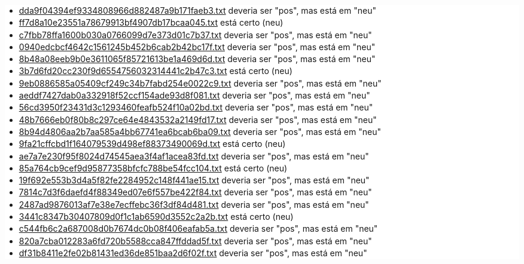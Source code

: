 - <a href="https://github.com/jordaos/Analyzing-Hadoop-feelings/tree/master/raw-data/3_release_hadoop_classified_manual/pos/dda9f04394ef9334808966d882487a9b171faeb3.txt">dda9f04394ef9334808966d882487a9b171faeb3.txt</a> deveria ser "pos", mas está em "neu" 
- <a href="https://github.com/jordaos/Analyzing-Hadoop-feelings/tree/master/raw-data/3_release_hadoop_classified_manual/neu/ff7d8a10e23551a78679913bf4907db17bcaa045.txt">ff7d8a10e23551a78679913bf4907db17bcaa045.txt</a> está certo (neu)
- <a href="https://github.com/jordaos/Analyzing-Hadoop-feelings/tree/master/raw-data/3_release_hadoop_classified_manual/pos/c7fbb78ffa1600b030a0766099d7e373d01c7b37.txt">c7fbb78ffa1600b030a0766099d7e373d01c7b37.txt</a> deveria ser "pos", mas está em "neu" 
- <a href="https://github.com/jordaos/Analyzing-Hadoop-feelings/tree/master/raw-data/3_release_hadoop_classified_manual/pos/0940edcbcf4642c1561245b452b6cab2b42bc17f.txt">0940edcbcf4642c1561245b452b6cab2b42bc17f.txt</a> deveria ser "pos", mas está em "neu" 
- <a href="https://github.com/jordaos/Analyzing-Hadoop-feelings/tree/master/raw-data/3_release_hadoop_classified_manual/pos/8b48a08eeb9b0e3611065f85721613be1a469d6d.txt">8b48a08eeb9b0e3611065f85721613be1a469d6d.txt</a> deveria ser "pos", mas está em "neu" 
- <a href="https://github.com/jordaos/Analyzing-Hadoop-feelings/tree/master/raw-data/3_release_hadoop_classified_manual/neu/3b7d6fd20cc230f9d6554756032314441c2b47c3.txt">3b7d6fd20cc230f9d6554756032314441c2b47c3.txt</a> está certo (neu)
- <a href="https://github.com/jordaos/Analyzing-Hadoop-feelings/tree/master/raw-data/3_release_hadoop_classified_manual/pos/9eb0886585a05409cf249c34b7fabd254e0022c9.txt">9eb0886585a05409cf249c34b7fabd254e0022c9.txt</a> deveria ser "pos", mas está em "neu" 
- <a href="https://github.com/jordaos/Analyzing-Hadoop-feelings/tree/master/raw-data/3_release_hadoop_classified_manual/pos/aeddf7427dab0a332918f52ccf154ade93d8f081.txt">aeddf7427dab0a332918f52ccf154ade93d8f081.txt</a> deveria ser "pos", mas está em "neu" 
- <a href="https://github.com/jordaos/Analyzing-Hadoop-feelings/tree/master/raw-data/3_release_hadoop_classified_manual/pos/56cd3950f23431d3c1293460feafb524f10a02bd.txt">56cd3950f23431d3c1293460feafb524f10a02bd.txt</a> deveria ser "pos", mas está em "neu" 
- <a href="https://github.com/jordaos/Analyzing-Hadoop-feelings/tree/master/raw-data/3_release_hadoop_classified_manual/pos/48b7666eb0f80b8c297ce64e4843532a2149fd17.txt">48b7666eb0f80b8c297ce64e4843532a2149fd17.txt</a> deveria ser "pos", mas está em "neu" 
- <a href="https://github.com/jordaos/Analyzing-Hadoop-feelings/tree/master/raw-data/3_release_hadoop_classified_manual/pos/8b94d4806aa2b7aa585a4bb67741ea6bcab6ba09.txt">8b94d4806aa2b7aa585a4bb67741ea6bcab6ba09.txt</a> deveria ser "pos", mas está em "neu" 
- <a href="https://github.com/jordaos/Analyzing-Hadoop-feelings/tree/master/raw-data/3_release_hadoop_classified_manual/neu/9fa21cffcbd1f164079539d498ef88373490069d.txt">9fa21cffcbd1f164079539d498ef88373490069d.txt</a> está certo (neu)
- <a href="https://github.com/jordaos/Analyzing-Hadoop-feelings/tree/master/raw-data/3_release_hadoop_classified_manual/pos/ae7a7e230f95f8024d74545aea3f4af1acea83fd.txt">ae7a7e230f95f8024d74545aea3f4af1acea83fd.txt</a> deveria ser "pos", mas está em "neu" 
- <a href="https://github.com/jordaos/Analyzing-Hadoop-feelings/tree/master/raw-data/3_release_hadoop_classified_manual/neu/85a764cb9cef9d95877358bfcfc788be54fcc104.txt">85a764cb9cef9d95877358bfcfc788be54fcc104.txt</a> está certo (neu)
- <a href="https://github.com/jordaos/Analyzing-Hadoop-feelings/tree/master/raw-data/3_release_hadoop_classified_manual/pos/19f692e553b3d4a5f82fe2284952c148f441ae15.txt">19f692e553b3d4a5f82fe2284952c148f441ae15.txt</a> deveria ser "pos", mas está em "neu" 
- <a href="https://github.com/jordaos/Analyzing-Hadoop-feelings/tree/master/raw-data/3_release_hadoop_classified_manual/pos/7814c7d3f6daefd4f88349ed07e6f557be422f84.txt">7814c7d3f6daefd4f88349ed07e6f557be422f84.txt</a> deveria ser "pos", mas está em "neu" 
- <a href="https://github.com/jordaos/Analyzing-Hadoop-feelings/tree/master/raw-data/3_release_hadoop_classified_manual/pos/2487ad9876013af7e38e7ecffebc36f3df84d481.txt">2487ad9876013af7e38e7ecffebc36f3df84d481.txt</a> deveria ser "pos", mas está em "neu" 
- <a href="https://github.com/jordaos/Analyzing-Hadoop-feelings/tree/master/raw-data/3_release_hadoop_classified_manual/neu/3441c8347b30407809d0f1c1ab6590d3552c2a2b.txt">3441c8347b30407809d0f1c1ab6590d3552c2a2b.txt</a> está certo (neu)
- <a href="https://github.com/jordaos/Analyzing-Hadoop-feelings/tree/master/raw-data/3_release_hadoop_classified_manual/pos/c544fb6c2a687008d0b7674dc0b08f406eafab5a.txt">c544fb6c2a687008d0b7674dc0b08f406eafab5a.txt</a> deveria ser "pos", mas está em "neu" 
- <a href="https://github.com/jordaos/Analyzing-Hadoop-feelings/tree/master/raw-data/3_release_hadoop_classified_manual/pos/820a7cba012283a6fd720b5588cca847ffddad5f.txt">820a7cba012283a6fd720b5588cca847ffddad5f.txt</a> deveria ser "pos", mas está em "neu" 
- <a href="https://github.com/jordaos/Analyzing-Hadoop-feelings/tree/master/raw-data/3_release_hadoop_classified_manual/pos/df31b8411e2fe02b81431ed36de851baa2d6f02f.txt">df31b8411e2fe02b81431ed36de851baa2d6f02f.txt</a> deveria ser "pos", mas está em "neu" 